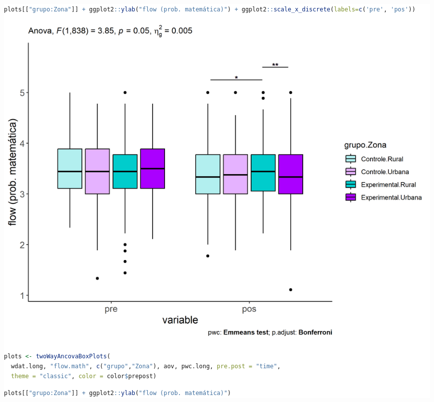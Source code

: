 ``` r
plots[["grupo:Zona"]] + ggplot2::ylab("flow (prob. matemática)") + ggplot2::scale_x_discrete(labels=c('pre', 'pos'))
```

![](aov-wordgen-flow.math_files/figure-gfm/unnamed-chunk-69-1.png)

``` r
plots <- twoWayAncovaBoxPlots(
  wdat.long, "flow.math", c("grupo","Zona"), aov, pwc.long, pre.post = "time",
  theme = "classic", color = color$prepost)
```

``` r
plots[["grupo:Zona"]] + ggplot2::ylab("flow (prob. matemática)")
```
